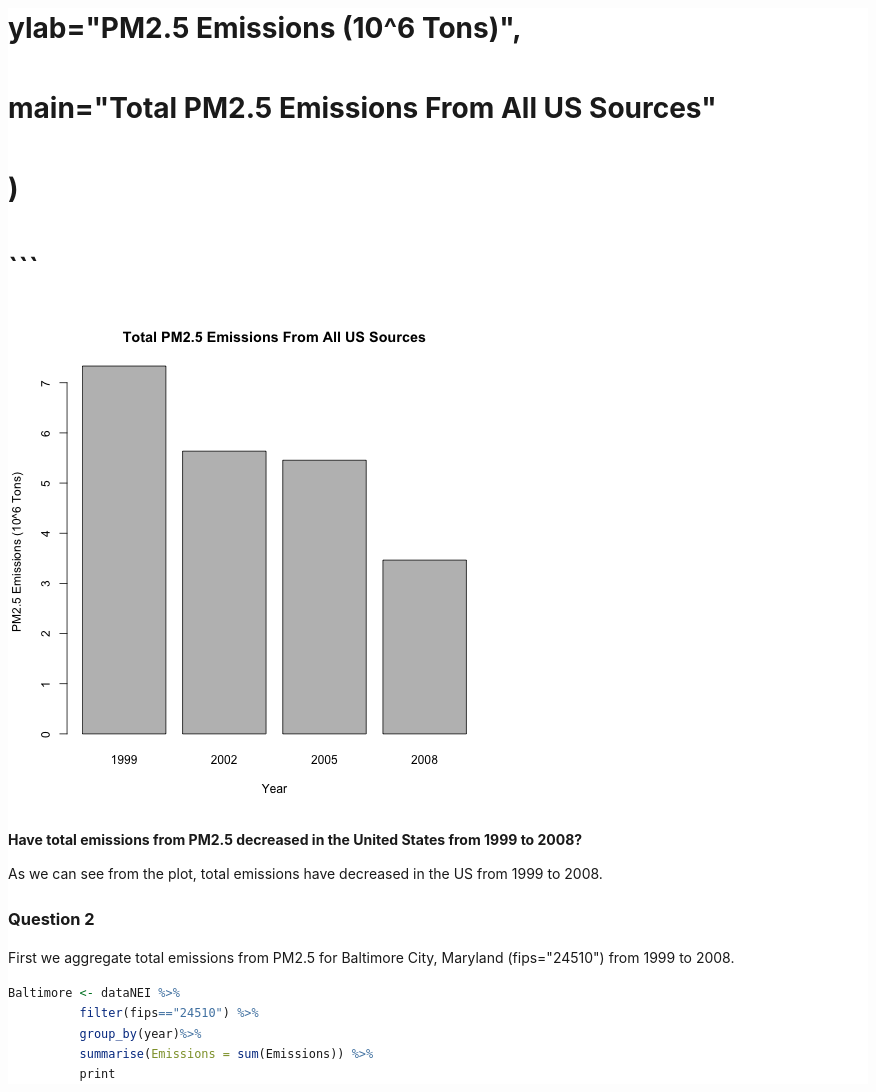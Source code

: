 #   ylab="PM2.5 Emissions (10^6 Tons)",
#   main="Total PM2.5 Emissions From All US Sources"
# )
# ```

![plot of chunk plot1](figure/plot1.png) 

**Have total emissions from PM2.5 decreased in the United States from 1999 to 2008?**

As we can see from the plot, total emissions have decreased in the US from 1999 to 2008.

### Question 2

First we aggregate total emissions from PM2.5 for Baltimore City, Maryland (fips="24510") from 1999 to 2008.

```r
Baltimore <- dataNEI %>% 
          filter(fips=="24510") %>% 
          group_by(year)%>%
          summarise(Emissions = sum(Emissions)) %>%
          print
```
